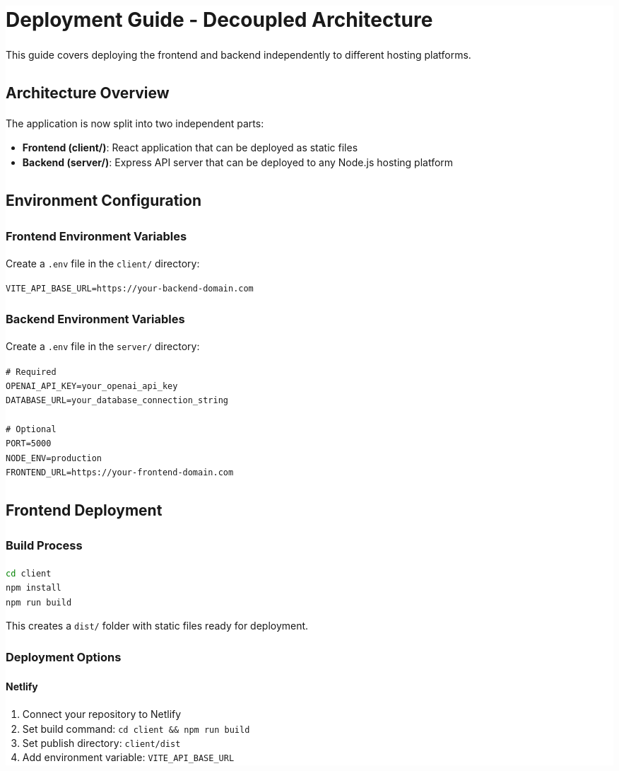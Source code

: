 # Deployment Guide - Decoupled Architecture

This guide covers deploying the frontend and backend independently to different hosting platforms.

## Architecture Overview

The application is now split into two independent parts:
- **Frontend (client/)**: React application that can be deployed as static files
- **Backend (server/)**: Express API server that can be deployed to any Node.js hosting platform

## Environment Configuration

### Frontend Environment Variables
Create a `.env` file in the `client/` directory:

```env
VITE_API_BASE_URL=https://your-backend-domain.com
```

### Backend Environment Variables
Create a `.env` file in the `server/` directory:

```env
# Required
OPENAI_API_KEY=your_openai_api_key
DATABASE_URL=your_database_connection_string

# Optional
PORT=5000
NODE_ENV=production
FRONTEND_URL=https://your-frontend-domain.com
```

## Frontend Deployment

### Build Process
```bash
cd client
npm install
npm run build
```

This creates a `dist/` folder with static files ready for deployment.

### Deployment Options

#### Netlify
1. Connect your repository to Netlify
2. Set build command: `cd client && npm run build`
3. Set publish directory: `client/dist`
4. Add environment variable: `VITE_API_BASE_URL`
